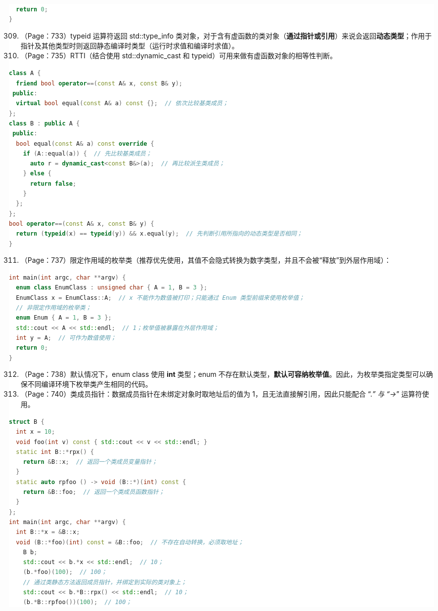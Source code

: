 ```cpp
  return 0;
}
```

309. （Page：733）typeid 运算符返回 std::type_info 类对象，对于含有虚函数的类对象（**通过指针或引用**）来说会返回**动态类型**；作用于指针及其他类型时则返回静态编译时类型（运行时求值和编译时求值）。
310. （Page：735）RTTI（结合使用 std::dynamic_cast 和 typeid）可用来做有虚函数对象的相等性判断。

```cpp
class A {
  friend bool operator==(const A& x, const B& y);
 public:
  virtual bool equal(const A& a) const {};  // 依次比较基类成员；
};
class B : public A {
 public:
  bool equal(const A& a) const override {
    if (A::equal(a)) {  // 先比较基类成员；
      auto r = dynamic_cast<const B&>(a);  // 再比较派生类成员；
    } else {
      return false;
    }
  };
};
bool operator==(const A& x, const B& y) {
  return (typeid(x) == typeid(y)) && x.equal(y);  // 先判断引用所指向的动态类型是否相同；
}
```

311. （Page：737）限定作用域的枚举类（推荐优先使用，其值不会隐式转换为数字类型，并且不会被“释放”到外层作用域）：

```cpp
int main(int argc, char **argv) {
  enum class EnumClass : unsigned char { A = 1, B = 3 };
  EnumClass x = EnumClass::A;  // x 不能作为数值被打印；只能通过 Enum 类型前缀来使用枚举值；
  // 非限定作用域的枚举类；
  enum Enum { A = 1, B = 3 };
  std::cout << A << std::endl;  // 1；枚举值被暴露在外层作用域；
  int y = A;  // 可作为数值使用；
  return 0;
}
```

312. （Page：738）默认情况下，enum class 使用 **int** 类型；enum 不存在默认类型，**默认可容纳枚举值**。因此，为枚举类指定类型可以确保不同编译环境下枚举类产生相同的代码。
313. （Page：740）类成员指针：数据成员指针在未绑定对象时取地址后的值为 1，且无法直接解引用，因此只能配合 “.*” 与 “->*” 运算符使用。

```cpp
struct B {
  int x = 10;
  void foo(int v) const { std::cout << v << std::endl; }
  static int B::*rpx() {
    return &B::x;  // 返回一个类成员变量指针；
  }
  static auto rpfoo () -> void (B::*)(int) const {
    return &B::foo;  // 返回一个类成员函数指针；
  }
};
int main(int argc, char **argv) {
  int B::*x = &B::x;
  void (B::*foo)(int) const = &B::foo;  // 不存在自动转换，必须取地址；
	B b;
	std::cout << b.*x << std::endl;  // 10；
	(b.*foo)(100);  // 100；
	// 通过类静态方法返回成员指针，并绑定到实际的类对象上；
	std::cout << b.*B::rpx() << std::endl;  // 10；
	(b.*B::rpfoo())(100);  // 100；
```
